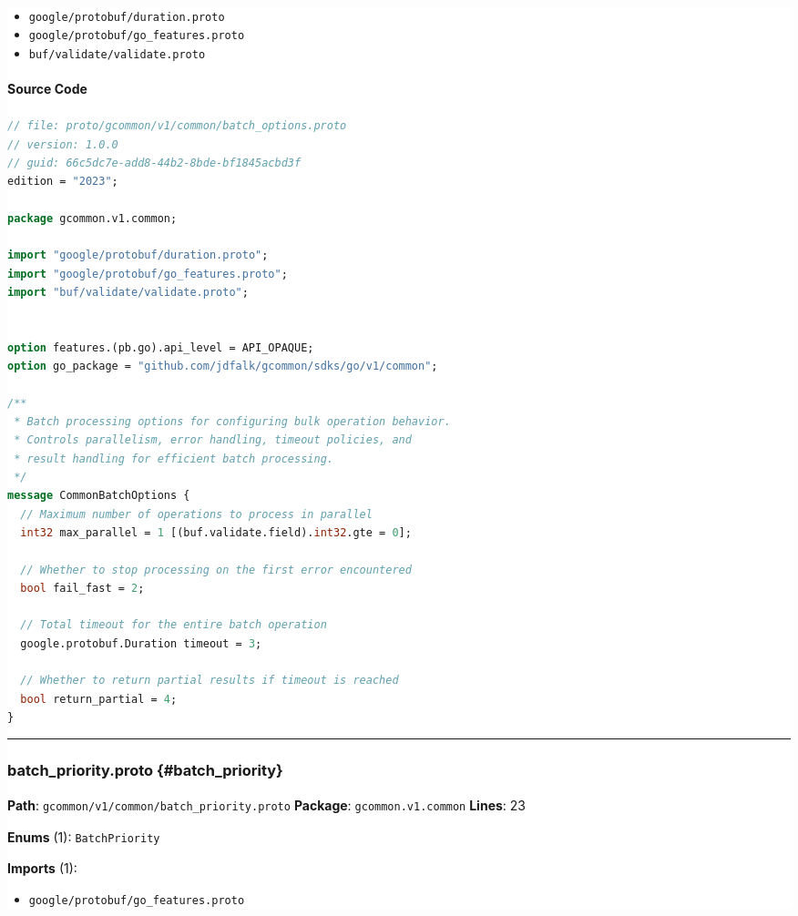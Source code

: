 - `google/protobuf/duration.proto`
- `google/protobuf/go_features.proto`
- `buf/validate/validate.proto`

#### Source Code

```protobuf
// file: proto/gcommon/v1/common/batch_options.proto
// version: 1.0.0
// guid: 66c5dc7e-add8-44b2-8bde-bf1845acbd3f
edition = "2023";

package gcommon.v1.common;

import "google/protobuf/duration.proto";
import "google/protobuf/go_features.proto";
import "buf/validate/validate.proto";


option features.(pb.go).api_level = API_OPAQUE;
option go_package = "github.com/jdfalk/gcommon/sdks/go/v1/common";

/**
 * Batch processing options for configuring bulk operation behavior.
 * Controls parallelism, error handling, timeout policies, and
 * result handling for efficient batch processing.
 */
message CommonBatchOptions {
  // Maximum number of operations to process in parallel
  int32 max_parallel = 1 [(buf.validate.field).int32.gte = 0];

  // Whether to stop processing on the first error encountered
  bool fail_fast = 2;

  // Total timeout for the entire batch operation
  google.protobuf.Duration timeout = 3;

  // Whether to return partial results if timeout is reached
  bool return_partial = 4;
}
```

---

### batch_priority.proto {#batch_priority}

**Path**: `gcommon/v1/common/batch_priority.proto` **Package**: `gcommon.v1.common` **Lines**: 23

**Enums** (1): `BatchPriority`

**Imports** (1):

- `google/protobuf/go_features.proto`
